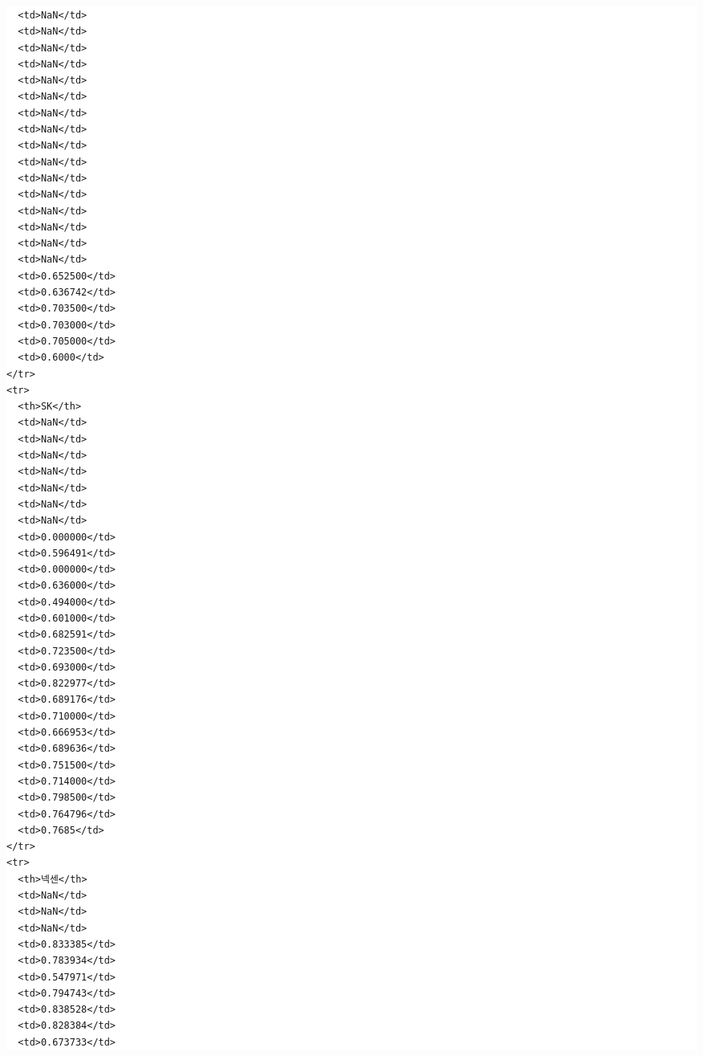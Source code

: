       <td>NaN</td>
      <td>NaN</td>
      <td>NaN</td>
      <td>NaN</td>
      <td>NaN</td>
      <td>NaN</td>
      <td>NaN</td>
      <td>NaN</td>
      <td>NaN</td>
      <td>NaN</td>
      <td>NaN</td>
      <td>NaN</td>
      <td>NaN</td>
      <td>NaN</td>
      <td>NaN</td>
      <td>NaN</td>
      <td>0.652500</td>
      <td>0.636742</td>
      <td>0.703500</td>
      <td>0.703000</td>
      <td>0.705000</td>
      <td>0.6000</td>
    </tr>
    <tr>
      <th>SK</th>
      <td>NaN</td>
      <td>NaN</td>
      <td>NaN</td>
      <td>NaN</td>
      <td>NaN</td>
      <td>NaN</td>
      <td>NaN</td>
      <td>0.000000</td>
      <td>0.596491</td>
      <td>0.000000</td>
      <td>0.636000</td>
      <td>0.494000</td>
      <td>0.601000</td>
      <td>0.682591</td>
      <td>0.723500</td>
      <td>0.693000</td>
      <td>0.822977</td>
      <td>0.689176</td>
      <td>0.710000</td>
      <td>0.666953</td>
      <td>0.689636</td>
      <td>0.751500</td>
      <td>0.714000</td>
      <td>0.798500</td>
      <td>0.764796</td>
      <td>0.7685</td>
    </tr>
    <tr>
      <th>넥센</th>
      <td>NaN</td>
      <td>NaN</td>
      <td>NaN</td>
      <td>0.833385</td>
      <td>0.783934</td>
      <td>0.547971</td>
      <td>0.794743</td>
      <td>0.838528</td>
      <td>0.828384</td>
      <td>0.673733</td>